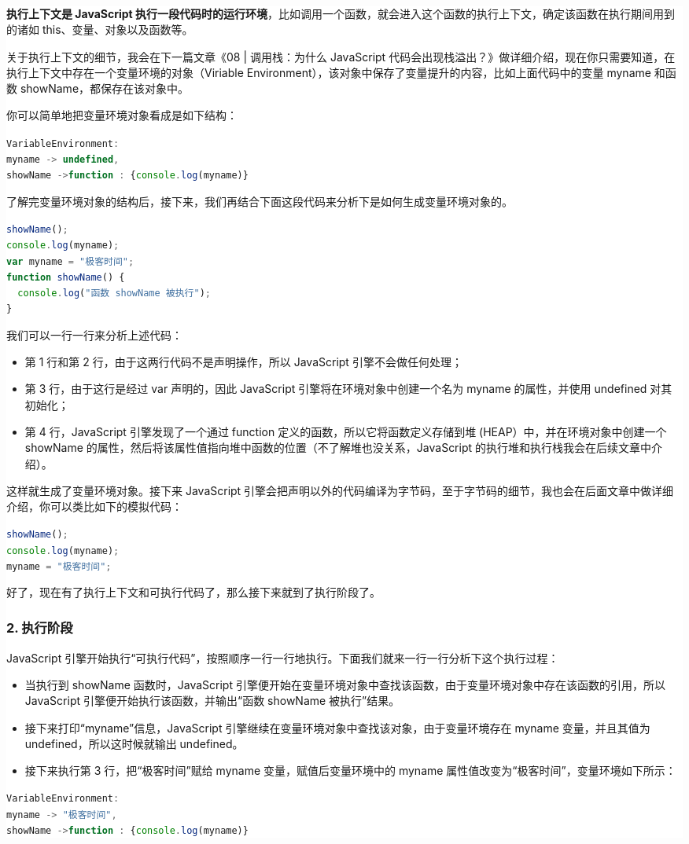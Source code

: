 **执行上下文是 JavaScript 执行一段代码时的运行环境**，比如调用一个函数，就会进入这个函数的执行上下文，确定该函数在执行期间用到的诸如 this、变量、对象以及函数等。

关于执行上下文的细节，我会在下一篇文章《08 | 调用栈：为什么 JavaScript 代码会出现栈溢出？》做详细介绍，现在你只需要知道，在执行上下文中存在一个变量环境的对象（Viriable Environment），该对象中保存了变量提升的内容，比如上面代码中的变量 myname 和函数 showName，都保存在该对象中。

你可以简单地把变量环境对象看成是如下结构：

```js
VariableEnvironment:
myname -> undefined,
showName ->function : {console.log(myname)}
```

了解完变量环境对象的结构后，接下来，我们再结合下面这段代码来分析下是如何生成变量环境对象的。

```js
showName();
console.log(myname);
var myname = "极客时间";
function showName() {
  console.log("函数 showName 被执行");
}
```

我们可以一行一行来分析上述代码：

- 第 1 行和第 2 行，由于这两行代码不是声明操作，所以 JavaScript 引擎不会做任何处理；

* 第 3 行，由于这行是经过 var 声明的，因此 JavaScript 引擎将在环境对象中创建一个名为 myname 的属性，并使用 undefined 对其初始化；

- 第 4 行，JavaScript 引擎发现了一个通过 function 定义的函数，所以它将函数定义存储到堆 (HEAP）中，并在环境对象中创建一个 showName 的属性，然后将该属性值指向堆中函数的位置（不了解堆也没关系，JavaScript 的执行堆和执行栈我会在后续文章中介绍）。

这样就生成了变量环境对象。接下来 JavaScript 引擎会把声明以外的代码编译为字节码，至于字节码的细节，我也会在后面文章中做详细介绍，你可以类比如下的模拟代码：

```js
showName();
console.log(myname);
myname = "极客时间";
```

好了，现在有了执行上下文和可执行代码了，那么接下来就到了执行阶段了。

### 2. 执行阶段

JavaScript 引擎开始执行“可执行代码”，按照顺序一行一行地执行。下面我们就来一行一行分析下这个执行过程：

- 当执行到 showName 函数时，JavaScript 引擎便开始在变量环境对象中查找该函数，由于变量环境对象中存在该函数的引用，所以 JavaScript 引擎便开始执行该函数，并输出“函数 showName 被执行”结果。

* 接下来打印“myname”信息，JavaScript 引擎继续在变量环境对象中查找该对象，由于变量环境存在 myname 变量，并且其值为 undefined，所以这时候就输出 undefined。

- 接下来执行第 3 行，把“极客时间”赋给 myname 变量，赋值后变量环境中的 myname 属性值改变为“极客时间”，变量环境如下所示：

```js
VariableEnvironment:
myname -> "极客时间",
showName ->function : {console.log(myname)}
```
